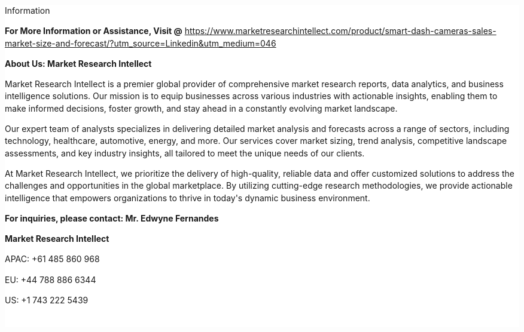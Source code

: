 Information</li></ul></div><div class="article-main__content" data-test-id="publishing-text-block"><p><span class="font-[700]"><strong>For More Information or Assistance, Visit @</strong>&nbsp;<a href="https://www.marketresearchintellect.com/product/smart-dash-cameras-sales-market-size-and-forecast/?utm_source=Linkedin&utm_medium=046">https://www.marketresearchintellect.com/product/smart-dash-cameras-sales-market-size-and-forecast/?utm_source=Linkedin&utm_medium=046</a></span></p><p><strong>About Us: Market Research Intellect</strong></p><p>Market Research Intellect is a premier global provider of comprehensive market research reports, data analytics, and business intelligence solutions. Our mission is to equip businesses across various industries with actionable insights, enabling them to make informed decisions, foster growth, and stay ahead in a constantly evolving market landscape.</p><p>Our expert team of analysts specializes in delivering detailed market analysis and forecasts across a range of sectors, including technology, healthcare, automotive, energy, and more. Our services cover market sizing, trend analysis, competitive landscape assessments, and key industry insights, all tailored to meet the unique needs of our clients.</p><p>At Market Research Intellect, we prioritize the delivery of high-quality, reliable data and offer customized solutions to address the challenges and opportunities in the global marketplace. By utilizing cutting-edge research methodologies, we provide actionable intelligence that empowers organizations to thrive in today's dynamic business environment.</p><p><strong>For inquiries, please contact: Mr. Edwyne Fernandes</strong></p><p><strong>Market Research Intellect</strong></p><p>APAC: +61 485 860 968</p><p>EU: +44 788 886 6344</p><p>US: +1 743 222 5439</p></div><div class="article-main__content" data-test-id="publishing-text-block">&nbsp;</div>
